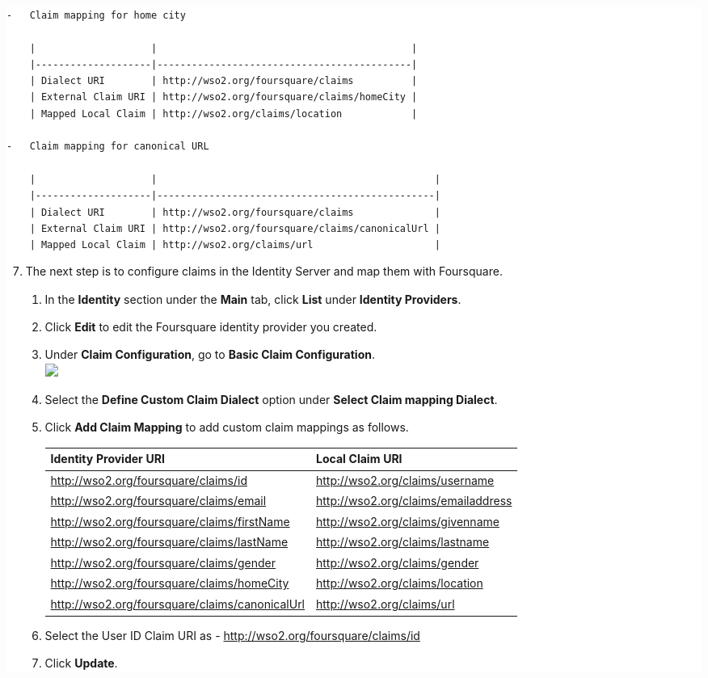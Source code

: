     -   Claim mapping for home city

        |                    |                                            |
        |--------------------|--------------------------------------------|
        | Dialect URI        | http://wso2.org/foursquare/claims          |
        | External Claim URI | http://wso2.org/foursquare/claims/homeCity |
        | Mapped Local Claim | http://wso2.org/claims/location            |

    -   Claim mapping for canonical URL

        |                    |                                                |
        |--------------------|------------------------------------------------|
        | Dialect URI        | http://wso2.org/foursquare/claims              |
        | External Claim URI | http://wso2.org/foursquare/claims/canonicalUrl |
        | Mapped Local Claim | http://wso2.org/claims/url                     |

7.  The next step is to configure claims in the Identity Server and map
    them with Foursquare.

    1.  In the **Identity** section under the **Main** tab, click
        **List** under **Identity Providers**.
    2.  Click **Edit** to edit the Foursquare identity provider you
        created.
    3.  Under **Claim Configuration**, go to **Basic Claim
        Configuration**.  
        ![](../../assets/img/49088044/76747747.png) 
    4.  Select the **Define Custom Claim Dialect** option under **Select
        Claim mapping Dialect**.
    5.  Click **Add Claim Mapping** to add custom claim mappings as
        follows.

        | Identity Provider URI                          | Local Claim URI                     |
        |------------------------------------------------|-------------------------------------|
        | http://wso2.org/foursquare/claims/id           | http://wso2.org/claims/username     |
        | http://wso2.org/foursquare/claims/email        | http://wso2.org/claims/emailaddress |
        | http://wso2.org/foursquare/claims/firstName    | http://wso2.org/claims/givenname    |
        | http://wso2.org/foursquare/claims/lastName     | http://wso2.org/claims/lastname     |
        | http://wso2.org/foursquare/claims/gender       | http://wso2.org/claims/gender       |
        | http://wso2.org/foursquare/claims/homeCity     | http://wso2.org/claims/location     |
        | http://wso2.org/foursquare/claims/canonicalUrl | http://wso2.org/claims/url          |

    6.  Select the User ID Claim URI as
        - http://wso2.org/foursquare/claims/id

    7.  Click **Update**.
